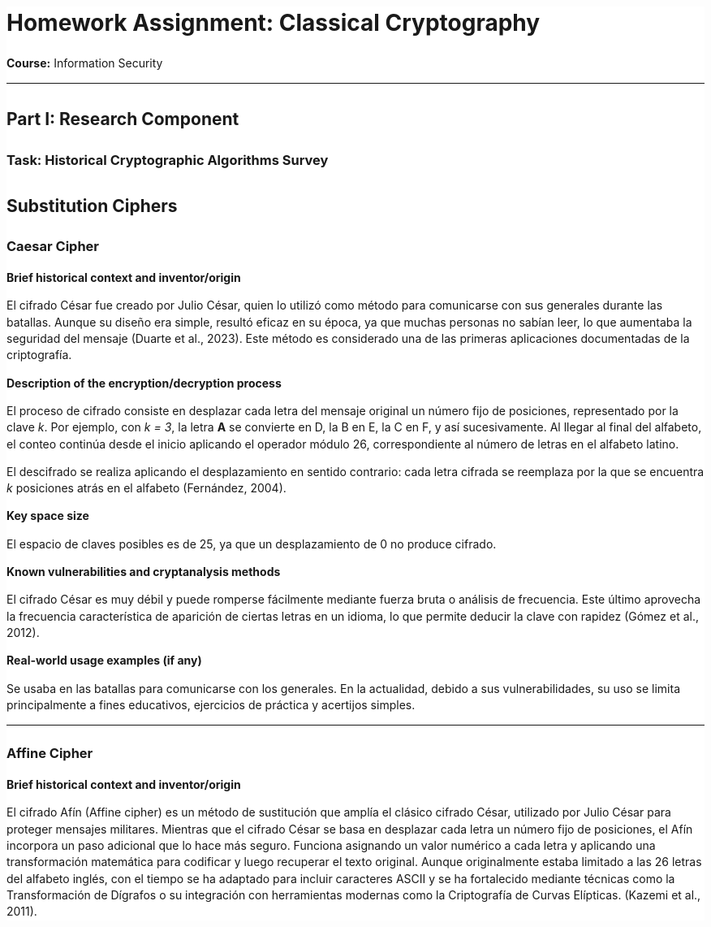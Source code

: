 # Homework Assignment: Classical Cryptography
**Course:** Information Security

---

## Part I: Research Component

### Task: Historical Cryptographic Algorithms Survey

## Substitution Ciphers

### Caesar Cipher

**Brief historical context and inventor/origin**

El cifrado César fue creado por Julio César, quien lo utilizó como método para comunicarse con sus generales durante las batallas. Aunque su diseño era simple, resultó eficaz en su época, ya que muchas personas no sabían leer, lo que aumentaba la seguridad del mensaje (Duarte et al., 2023). Este método es considerado una de las primeras aplicaciones documentadas de la criptografía.

**Description of the encryption/decryption process**

El proceso de cifrado consiste en desplazar cada letra del mensaje original un número fijo de posiciones, representado por la clave *k*. Por ejemplo, con *k = 3*, la letra **A** se convierte en D, la B en E, la C en F, y así sucesivamente. Al llegar al final del alfabeto, el conteo continúa desde el inicio aplicando el operador módulo 26, correspondiente al número de letras en el alfabeto latino.

El descifrado se realiza aplicando el desplazamiento en sentido contrario: cada letra cifrada se reemplaza por la que se encuentra *k* posiciones atrás en el alfabeto (Fernández, 2004).

**Key space size**

El espacio de claves posibles es de 25, ya que un desplazamiento de 0 no produce cifrado.

**Known vulnerabilities and cryptanalysis methods**

El cifrado César es muy débil y puede romperse fácilmente mediante fuerza bruta o análisis de frecuencia. Este último aprovecha la frecuencia característica de aparición de ciertas letras en un idioma, lo que permite deducir la clave con rapidez (Gómez et al., 2012).

**Real-world usage examples (if any)**

Se usaba en las batallas para comunicarse con los generales. En la actualidad, debido a sus vulnerabilidades, su uso se limita principalmente a fines educativos, ejercicios de práctica y acertijos simples.

---

### Affine Cipher

**Brief historical context and inventor/origin**

El cifrado Afín (Affine cipher) es un método de sustitución que amplía el clásico cifrado César, utilizado por Julio César para proteger mensajes militares. Mientras que el cifrado César se basa en desplazar cada letra un número fijo de posiciones, el Afín incorpora un paso adicional que lo hace más seguro. Funciona asignando un valor numérico a cada letra y aplicando una transformación matemática para codificar y luego recuperar el texto original. Aunque originalmente estaba limitado a las 26 letras del alfabeto inglés, con el tiempo se ha adaptado para incluir caracteres ASCII y se ha fortalecido mediante técnicas como la Transformación de Dígrafos o su integración con herramientas modernas como la Criptografía de Curvas Elípticas. (Kazemi et al., 2011).

